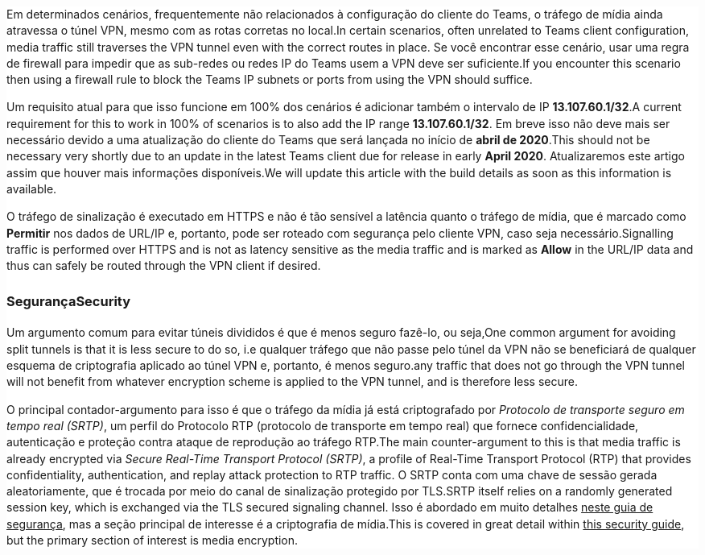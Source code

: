 <span data-ttu-id="1d4a2-247">Em determinados cenários, frequentemente não relacionados à configuração do cliente do Teams, o tráfego de mídia ainda atravessa o túnel VPN, mesmo com as rotas corretas no local.</span><span class="sxs-lookup"><span data-stu-id="1d4a2-247">In certain scenarios, often unrelated to Teams client configuration, media traffic still traverses the VPN tunnel even with the correct routes in place.</span></span> <span data-ttu-id="1d4a2-248">Se você encontrar esse cenário, usar uma regra de firewall para impedir que as sub-redes ou redes IP do Teams usem a VPN deve ser suficiente.</span><span class="sxs-lookup"><span data-stu-id="1d4a2-248">If you encounter this scenario then using a firewall rule to block the Teams IP subnets or ports from using the VPN should suffice.</span></span>

<span data-ttu-id="1d4a2-249">Um requisito atual para que isso funcione em 100% dos cenários é adicionar também o intervalo de IP **13.107.60.1/32**.</span><span class="sxs-lookup"><span data-stu-id="1d4a2-249">A current requirement for this to work in 100% of scenarios is to also add the IP range **13.107.60.1/32**.</span></span> <span data-ttu-id="1d4a2-250">Em breve isso não deve mais ser necessário devido a uma atualização do cliente do Teams que será lançada no início de **abril de 2020**.</span><span class="sxs-lookup"><span data-stu-id="1d4a2-250">This should not be necessary very shortly due to an update in the latest Teams client due for release in early **April 2020**.</span></span> <span data-ttu-id="1d4a2-251">Atualizaremos este artigo assim que houver mais informações disponíveis.</span><span class="sxs-lookup"><span data-stu-id="1d4a2-251">We will update this article with the build details as soon as this information is available.</span></span>

<span data-ttu-id="1d4a2-252">O tráfego de sinalização é executado em HTTPS e não é tão sensível a latência quanto o tráfego de mídia, que é marcado como **Permitir** nos dados de URL/IP e, portanto, pode ser roteado com segurança pelo cliente VPN, caso seja necessário.</span><span class="sxs-lookup"><span data-stu-id="1d4a2-252">Signalling traffic is performed over HTTPS and is not as latency sensitive as the media traffic and is marked as **Allow** in the URL/IP data and thus can safely be routed through the VPN client if desired.</span></span>

### <a name="security"></a><span data-ttu-id="1d4a2-253">Segurança</span><span class="sxs-lookup"><span data-stu-id="1d4a2-253">Security</span></span>

<span data-ttu-id="1d4a2-254">Um argumento comum para evitar túneis divididos é que é menos seguro fazê-lo, ou seja,</span><span class="sxs-lookup"><span data-stu-id="1d4a2-254">One common argument for avoiding split tunnels is that it is less secure to do so, i.e</span></span> <span data-ttu-id="1d4a2-255">qualquer tráfego que não passe pelo túnel da VPN não se beneficiará de qualquer esquema de criptografia aplicado ao túnel VPN e, portanto, é menos seguro.</span><span class="sxs-lookup"><span data-stu-id="1d4a2-255">any traffic that does not go through the VPN tunnel will not benefit from whatever encryption scheme is applied to the VPN tunnel, and is therefore less secure.</span></span>

<span data-ttu-id="1d4a2-256">O principal contador-argumento para isso é que o tráfego da mídia já está criptografado por _Protocolo de transporte seguro em tempo real (SRTP)_, um perfil do Protocolo RTP (protocolo de transporte em tempo real) que fornece confidencialidade, autenticação e proteção contra ataque de reprodução ao tráfego RTP.</span><span class="sxs-lookup"><span data-stu-id="1d4a2-256">The main counter-argument to this is that media traffic is already encrypted via _Secure Real-Time Transport Protocol (SRTP)_, a profile of Real-Time Transport Protocol (RTP) that provides confidentiality, authentication, and replay attack protection to RTP traffic.</span></span> <span data-ttu-id="1d4a2-257">O SRTP conta com uma chave de sessão gerada aleatoriamente, que é trocada por meio do canal de sinalização protegido por TLS.</span><span class="sxs-lookup"><span data-stu-id="1d4a2-257">SRTP itself relies on a randomly generated session key, which is exchanged via the TLS secured signaling channel.</span></span> <span data-ttu-id="1d4a2-258">Isso é abordado em muito detalhes [neste guia de segurança](https://docs.microsoft.com/skypeforbusiness/optimizing-your-network/security-guide-for-skype-for-business-online), mas a seção principal de interesse é a criptografia de mídia.</span><span class="sxs-lookup"><span data-stu-id="1d4a2-258">This is covered in great detail within [this security guide](https://docs.microsoft.com/skypeforbusiness/optimizing-your-network/security-guide-for-skype-for-business-online), but the primary section of interest is media encryption.</span></span>
